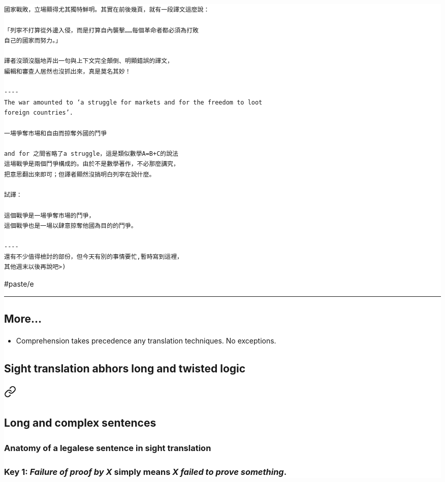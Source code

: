 ```
國家戰敗，立場顯得尤其獨特鮮明。其實在前後幾頁，就有一段譯文這麼說：

「列寧不打算從外邊入侵，而是打算自內襲擊……每個革命者都必須為打敗
自己的國家而努力。」

譯者沒頭沒腦地弄出一句與上下文完全顛倒、明顯錯誤的譯文，
編輯和審查人居然也沒抓出來，真是莫名其妙！

----
The war amounted to ‘a struggle for markets and for the freedom to loot
foreign countries’.

一場爭奪市場和自由而掠奪外國的鬥爭

and for 之間省略了a struggle，這是類似數學A=B+C的說法
這場戰爭是兩個鬥爭構成的。由於不是數學著作，不必那麼講究，
把意思翻出來即可；但譯者顯然沒搞明白列寧在說什麼。

試譯：

這個戰爭是一場爭奪市場的鬥爭，
這個戰爭也是一場以肆意掠奪他國為目的的鬥爭。

----
還有不少值得檢討的部份，但今天有別的事情要忙,暫時寫到這裡，
其他週末以後再說吧>)
```
#paste/e 

---
## More...

- Comprehension takes precedence any translation techniques. No exceptions.
## Sight translation abhors long and twisted logic


<div class="transclusion internal-embed is-loaded"><a class="markdown-embed-link" href="/sight-translation/#long-and-complex-sentences" aria-label="Open link"><svg xmlns="http://www.w3.org/2000/svg" width="24" height="24" viewBox="0 0 24 24" fill="none" stroke="currentColor" stroke-width="2" stroke-linecap="round" stroke-linejoin="round" class="svg-icon lucide-link"><path d="M10 13a5 5 0 0 0 7.54.54l3-3a5 5 0 0 0-7.07-7.07l-1.72 1.71"></path><path d="M14 11a5 5 0 0 0-7.54-.54l-3 3a5 5 0 0 0 7.07 7.07l1.71-1.71"></path></svg></a><div class="markdown-embed">



## Long and complex sentences

### Anatomy of a legalese sentence in sight translation


### Key 1: ***Failure of proof by X*** simply means ***X failed to prove something***.

